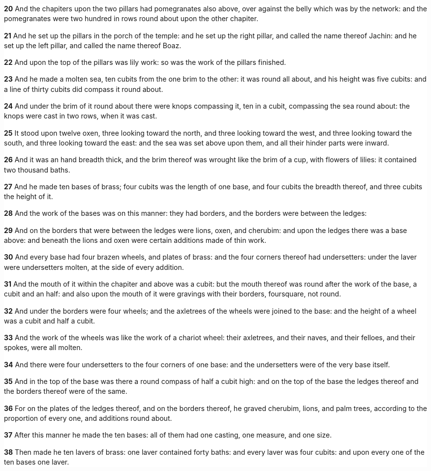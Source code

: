 **20** And the chapiters upon the two pillars had pomegranates also above, over against the belly which was by the network: and the pomegranates were two hundred in rows round about upon the other chapiter.

**21** And he set up the pillars in the porch of the temple: and he set up the right pillar, and called the name thereof Jachin: and he set up the left pillar, and called the name thereof Boaz.

**22** And upon the top of the pillars was lily work: so was the work of the pillars finished.

**23** And he made a molten sea, ten cubits from the one brim to the other: it was round all about, and his height was five cubits: and a line of thirty cubits did compass it round about.

**24** And under the brim of it round about there were knops compassing it, ten in a cubit, compassing the sea round about: the knops were cast in two rows, when it was cast.

**25** It stood upon twelve oxen, three looking toward the north, and three looking toward the west, and three looking toward the south, and three looking toward the east: and the sea was set above upon them, and all their hinder parts were inward.

**26** And it was an hand breadth thick, and the brim thereof was wrought like the brim of a cup, with flowers of lilies: it contained two thousand baths.

**27** And he made ten bases of brass; four cubits was the length of one base, and four cubits the breadth thereof, and three cubits the height of it.

**28** And the work of the bases was on this manner: they had borders, and the borders were between the ledges:

**29** And on the borders that were between the ledges were lions, oxen, and cherubim: and upon the ledges there was a base above: and beneath the lions and oxen were certain additions made of thin work.

**30** And every base had four brazen wheels, and plates of brass: and the four corners thereof had undersetters: under the laver were undersetters molten, at the side of every addition.

**31** And the mouth of it within the chapiter and above was a cubit: but the mouth thereof was round after the work of the base, a cubit and an half: and also upon the mouth of it were gravings with their borders, foursquare, not round.

**32** And under the borders were four wheels; and the axletrees of the wheels were joined to the base: and the height of a wheel was a cubit and half a cubit.

**33** And the work of the wheels was like the work of a chariot wheel: their axletrees, and their naves, and their felloes, and their spokes, were all molten.

**34** And there were four undersetters to the four corners of one base: and the undersetters were of the very base itself.

**35** And in the top of the base was there a round compass of half a cubit high: and on the top of the base the ledges thereof and the borders thereof were of the same.

**36** For on the plates of the ledges thereof, and on the borders thereof, he graved cherubim, lions, and palm trees, according to the proportion of every one, and additions round about.

**37** After this manner he made the ten bases: all of them had one casting, one measure, and one size.

**38** Then made he ten lavers of brass: one laver contained forty baths: and every laver was four cubits: and upon every one of the ten bases one laver.
